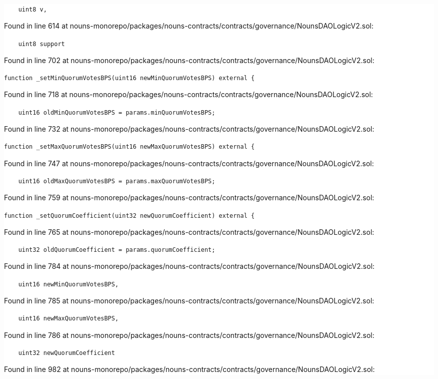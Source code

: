         uint8 v,


Found in line 614 at nouns-monorepo/packages/nouns-contracts/contracts/governance/NounsDAOLogicV2.sol:

        uint8 support


Found in line 702 at nouns-monorepo/packages/nouns-contracts/contracts/governance/NounsDAOLogicV2.sol:

    function _setMinQuorumVotesBPS(uint16 newMinQuorumVotesBPS) external {


Found in line 718 at nouns-monorepo/packages/nouns-contracts/contracts/governance/NounsDAOLogicV2.sol:

        uint16 oldMinQuorumVotesBPS = params.minQuorumVotesBPS;


Found in line 732 at nouns-monorepo/packages/nouns-contracts/contracts/governance/NounsDAOLogicV2.sol:

    function _setMaxQuorumVotesBPS(uint16 newMaxQuorumVotesBPS) external {


Found in line 747 at nouns-monorepo/packages/nouns-contracts/contracts/governance/NounsDAOLogicV2.sol:

        uint16 oldMaxQuorumVotesBPS = params.maxQuorumVotesBPS;


Found in line 759 at nouns-monorepo/packages/nouns-contracts/contracts/governance/NounsDAOLogicV2.sol:

    function _setQuorumCoefficient(uint32 newQuorumCoefficient) external {


Found in line 765 at nouns-monorepo/packages/nouns-contracts/contracts/governance/NounsDAOLogicV2.sol:

        uint32 oldQuorumCoefficient = params.quorumCoefficient;


Found in line 784 at nouns-monorepo/packages/nouns-contracts/contracts/governance/NounsDAOLogicV2.sol:

        uint16 newMinQuorumVotesBPS,


Found in line 785 at nouns-monorepo/packages/nouns-contracts/contracts/governance/NounsDAOLogicV2.sol:

        uint16 newMaxQuorumVotesBPS,


Found in line 786 at nouns-monorepo/packages/nouns-contracts/contracts/governance/NounsDAOLogicV2.sol:

        uint32 newQuorumCoefficient


Found in line 982 at nouns-monorepo/packages/nouns-contracts/contracts/governance/NounsDAOLogicV2.sol:

